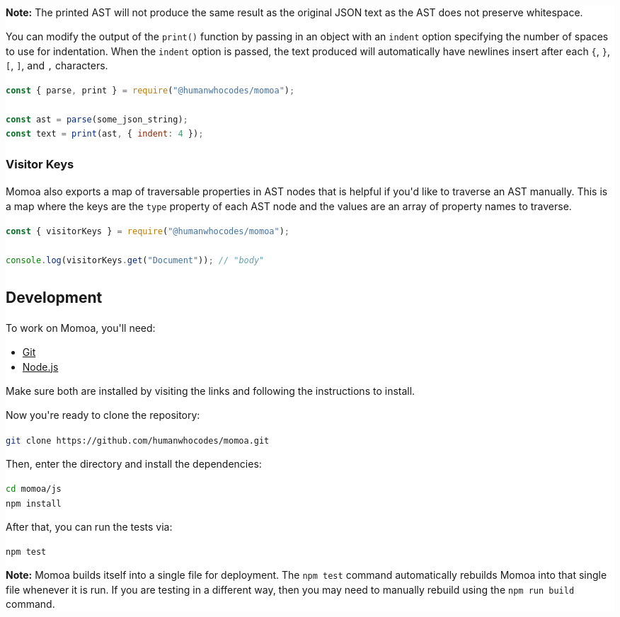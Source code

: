 **Note:** The printed AST will not produce the same result as the original JSON text as the AST does not preserve whitespace.

You can modify the output of the `print()` function by passing in an object with an `indent` option specifying the number of spaces to use for indentation. When the `indent` option is passed, the text produced will automatically have newlines insert after each `{`, `}`, `[`, `]`, and `,` characters.

```js
const { parse, print } = require("@humanwhocodes/momoa");

const ast = parse(some_json_string);
const text = print(ast, { indent: 4 });
```

### Visitor Keys

Momoa also exports a map of traversable properties in AST nodes that is helpful if you'd like to traverse an AST manually. This is a map where the keys are the `type` property of each AST node and the values are an array of property names to traverse.

```js
const { visitorKeys } = require("@humanwhocodes/momoa");

console.log(visitorKeys.get("Document")); // "body"
```

## Development

To work on Momoa, you'll need:

* [Git](https://git-scm.com/)
* [Node.js](https://nodejs.org)

Make sure both are installed by visiting the links and following the instructions to install.

Now you're ready to clone the repository:

```bash
git clone https://github.com/humanwhocodes/momoa.git
```

Then, enter the directory and install the dependencies:

```bash
cd momoa/js
npm install
```

After that, you can run the tests via:

```bash
npm test
```

**Note:** Momoa builds itself into a single file for deployment. The `npm test` command automatically rebuilds Momoa into that single file whenever it is run. If you are testing in a different way, then you may need to manually rebuild using the `npm run build` command.


[npm]: https://npmjs.com/
[yarn]: https://yarnpkg.com/